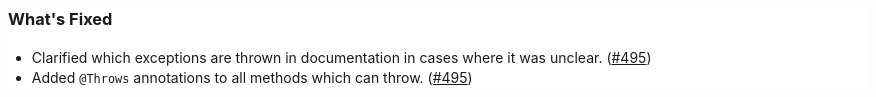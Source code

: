 ### What's Fixed

- Clarified which exceptions are thrown in documentation in cases where it was unclear. ([#495](https://github.com/mozilla/application-services/pull/495))
- Added `@Throws` annotations to all methods which can throw. ([#495](https://github.com/mozilla/application-services/pull/495))
